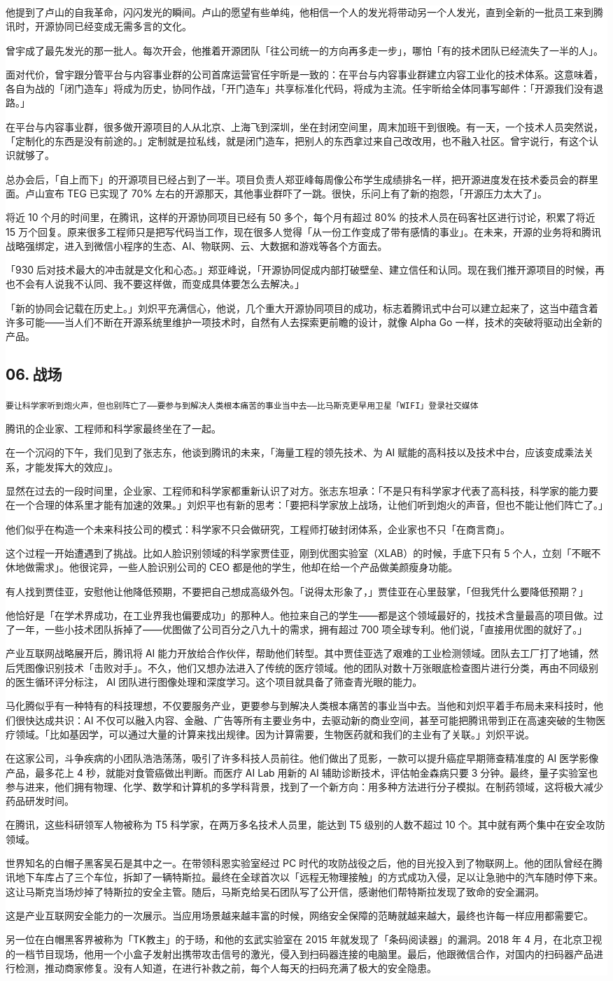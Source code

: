 他提到了卢山的自我革命，闪闪发光的瞬间。卢山的愿望有些单纯，他相信一个人的发光将带动另一个人发光，直到全新的一批员工来到腾讯时，开源协同已经变成无需多言的文化。

曾宇成了最先发光的那一批人。每次开会，他推着开源团队「往公司统一的方向再多走一步」，哪怕「有的技术团队已经流失了一半的人」。

面对代价，曾宇跟分管平台与内容事业群的公司首席运营官任宇昕是一致的：在平台与内容事业群建立内容工业化的技术体系。这意味着，各自为战的「闭门造车」将成为历史，协同作战，「开门造车」共享标准化代码，将成为主流。任宇昕给全体同事写邮件：「开源我们没有退路。」

在平台与内容事业群，很多做开源项目的人从北京、上海飞到深圳，坐在封闭空间里，周末加班干到很晚。有一天，一个技术人员突然说，「定制化的东西是没有前途的。」定制就是拉私线，就是闭门造车，把别人的东西拿过来自己改改用，也不融入社区。曾宇说行，有这个认识就够了。

总办会后，「自上而下」的开源项目已经占到了一半。项目负责人郑亚峰每周像公布学生成绩排名一样，把开源进度发在技术委员会的群里面。卢山宣布 TEG 已实现了 70% 左右的开源那天，其他事业群吓了一跳。很快，乐问上有了新的抱怨，「开源压力太大了」。

将近 10 个月的时间里，在腾讯，这样的开源协同项目已经有 50 多个，每个月有超过 80% 的技术人员在码客社区进行讨论，积累了将近 15 万个回复。原来很多工程师只是把写代码当工作，现在很多人觉得「从一份工作变成了带有感情的事业」。在未来，开源的业务将和腾讯战略强绑定，进入到微信小程序的生态、AI、物联网、云、大数据和游戏等各个方面去。

 「930 后对技术最大的冲击就是文化和心态。」郑亚峰说，「开源协同促成内部打破壁垒、建立信任和认同。现在我们推开源项目的时候，再也不会有人说我不认同、我不要这样做，而变成具体要怎么去解决。」
 
「新的协同会记载在历史上。」刘炽平充满信心，他说，几个重大开源协同项目的成功，标志着腾讯式中台可以建立起来了，这当中蕴含着许多可能——当人们不断在开源系统里维护一项技术时，自然有人去探索更前瞻的设计，就像 Alpha Go 一样，技术的突破将驱动出全新的产品。

## 06. 战场

	要让科学家听到炮火声，但也别阵亡了——要参与到解决人类根本痛苦的事业当中去——比马斯克更早用卫星「WIFI」登录社交媒体
 
腾讯的企业家、工程师和科学家最终坐在了一起。

在一个沉闷的下午，我们见到了张志东，他谈到腾讯的未来，「海量工程的领先技术、为 AI 赋能的高科技以及技术中台，应该变成乘法关系，才能发挥大的效应」。

显然在过去的一段时间里，企业家、工程师和科学家都重新认识了对方。张志东坦承：「不是只有科学家才代表了高科技，科学家的能力要在一个合理的体系里才能有加速的效果。」刘炽平也有新的思考：「要把科学家放上战场，让他们听到炮火的声音，但也不能让他们阵亡了。」

他们似乎在构造一个未来科技公司的模式：科学家不只会做研究，工程师打破封闭体系，企业家也不只「在商言商」。

这个过程一开始遭遇到了挑战。比如人脸识别领域的科学家贾佳亚，刚到优图实验室（XLAB）的时候，手底下只有 5 个人，立刻「不眠不休地做需求」。他很诧异，一些人脸识别公司的 CEO 都是他的学生，他却在给一个产品做美颜瘦身功能。

有人找到贾佳亚，安慰他让他降低预期，不要把自己想成高级外包。「说得太形象了，」贾佳亚在心里鼓掌，「但我凭什么要降低预期？」

他恰好是「在学术界成功，在工业界我也偏要成功」的那种人。他拉来自己的学生——都是这个领域最好的，找技术含量最高的项目做。过了一年，一些小技术团队拆掉了——优图做了公司百分之八九十的需求，拥有超过 700 项全球专利。他们说，「直接用优图的就好了。」

产业互联网战略展开后，腾讯将 AI 能力开放给合作伙伴，帮助他们转型。其中贾佳亚选了艰难的工业检测领域。团队去工厂打了地铺，然后凭图像识别技术「击败对手」。不久，他们又想办法进入了传统的医疗领域。他的团队对数十万张眼底检查图片进行分类，再由不同级别的医生循环评分标注， AI 团队进行图像处理和深度学习。这个项目就具备了筛查青光眼的能力。

马化腾似乎有一种特有的科技理想，不仅要服务产业，更要参与到解决人类根本痛苦的事业当中去。当他和刘炽平着手布局未来科技时，他们很快达成共识：AI 不仅可以融入内容、金融、广告等所有主要业务中，去驱动新的商业空间，甚至可能把腾讯带到正在高速突破的生物医疗领域。「比如基因学，可以通过大量的计算来找出规律。因为计算需要，生物医药就和我们的主业有了关联。」刘炽平说。

在这家公司，斗争疾病的小团队浩浩荡荡，吸引了许多科技人员前往。他们做出了觅影，一款可以提升癌症早期筛查精准度的 AI 医学影像产品，最多花上 4 秒，就能对食管癌做出判断。而医疗 AI Lab 用新的 AI 辅助诊断技术，评估帕金森病只要 3 分钟。最终，量子实验室也参与进来，他们拥有物理、化学、数学和计算机的多学科背景，找到了一个新方向：用多种方法进行分子模拟。在制药领域，这将极大减少药品研发时间。

在腾讯，这些科研领军人物被称为 T5 科学家，在两万多名技术人员里，能达到 T5 级别的人数不超过 10 个。其中就有两个集中在安全攻防领域。

世界知名的白帽子黑客吴石是其中之一。在带领科恩实验室经过 PC 时代的攻防战役之后，他的目光投入到了物联网上。他的团队曾经在腾讯地下车库占了三个车位，拆卸了一辆特斯拉。最终在全球首次以「远程无物理接触」的方式成功入侵，足以让急驰中的汽车随时停下来。这让马斯克当场炒掉了特斯拉的安全主管。随后，马斯克给吴石团队写了公开信，感谢他们帮特斯拉发现了致命的安全漏洞。

这是产业互联网安全能力的一次展示。当应用场景越来越丰富的时候，网络安全保障的范畴就越来越大，最终也许每一样应用都需要它。

另一位在白帽黑客界被称为「TK教主」的于旸，和他的玄武实验室在 2015 年就发现了「条码阅读器」的漏洞。2018 年 4 月，在北京卫视的一档节目现场，他用一个小盒子发射出携带攻击信号的激光，侵入到扫码器连接的电脑里。最后，他跟微信合作，对国内的扫码器产品进行检测，推动商家修复。没有人知道，在进行补救之前，每个人每天的扫码充满了极大的安全隐患。
